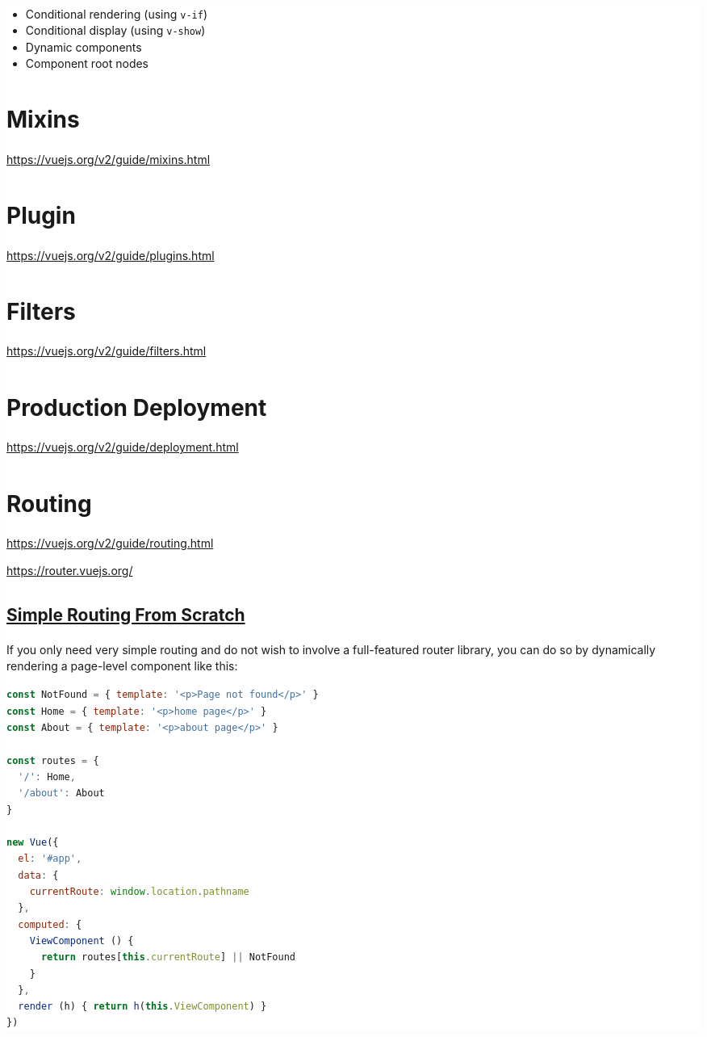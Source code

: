- Conditional rendering (using `v-if`)
- Conditional display (using `v-show`)
- Dynamic components
- Component root nodes

# Mixins

https://vuejs.org/v2/guide/mixins.html

# Plugin

https://vuejs.org/v2/guide/plugins.html

# Filters

https://vuejs.org/v2/guide/filters.html

# Production Deployment

https://vuejs.org/v2/guide/deployment.html

# Routing

https://vuejs.org/v2/guide/routing.html

https://router.vuejs.org/

## [Simple Routing From Scratch](https://vuejs.org/v2/guide/routing.html#Simple-Routing-From-Scratch)

If you only need very simple routing and do not wish to involve a full-featured router library, you can do so by dynamically rendering a page-level component like this:

```js
const NotFound = { template: '<p>Page not found</p>' }
const Home = { template: '<p>home page</p>' }
const About = { template: '<p>about page</p>' }

const routes = {
  '/': Home,
  '/about': About
}

new Vue({
  el: '#app',
  data: {
    currentRoute: window.location.pathname
  },
  computed: {
    ViewComponent () {
      return routes[this.currentRoute] || NotFound
    }
  },
  render (h) { return h(this.ViewComponent) }
})
```
